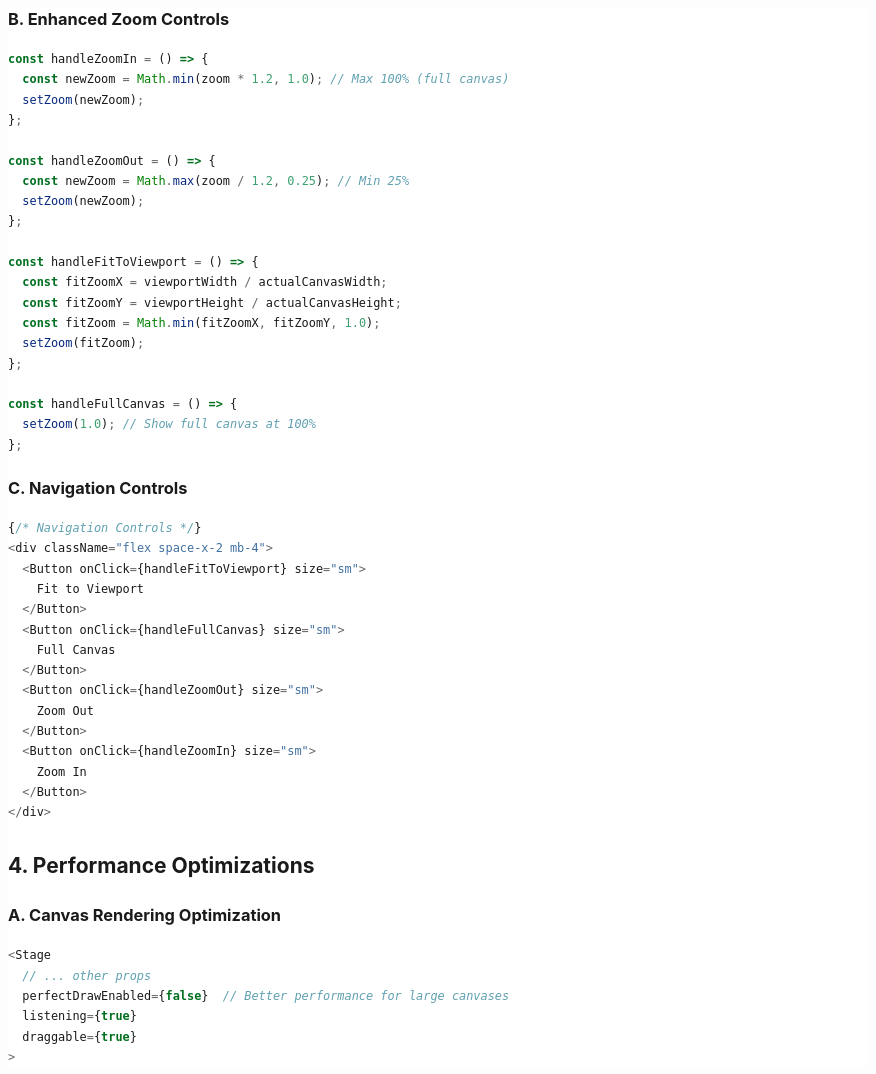 ### B. Enhanced Zoom Controls
```javascript
const handleZoomIn = () => {
  const newZoom = Math.min(zoom * 1.2, 1.0); // Max 100% (full canvas)
  setZoom(newZoom);
};

const handleZoomOut = () => {
  const newZoom = Math.max(zoom / 1.2, 0.25); // Min 25%
  setZoom(newZoom);
};

const handleFitToViewport = () => {
  const fitZoomX = viewportWidth / actualCanvasWidth;
  const fitZoomY = viewportHeight / actualCanvasHeight;
  const fitZoom = Math.min(fitZoomX, fitZoomY, 1.0);
  setZoom(fitZoom);
};

const handleFullCanvas = () => {
  setZoom(1.0); // Show full canvas at 100%
};
```

### C. Navigation Controls
```javascript
{/* Navigation Controls */}
<div className="flex space-x-2 mb-4">
  <Button onClick={handleFitToViewport} size="sm">
    Fit to Viewport
  </Button>
  <Button onClick={handleFullCanvas} size="sm">
    Full Canvas
  </Button>
  <Button onClick={handleZoomOut} size="sm">
    Zoom Out
  </Button>
  <Button onClick={handleZoomIn} size="sm">
    Zoom In
  </Button>
</div>
```

## 4. Performance Optimizations

### A. Canvas Rendering Optimization
```javascript
<Stage
  // ... other props
  perfectDrawEnabled={false}  // Better performance for large canvases
  listening={true}
  draggable={true}
>
```
